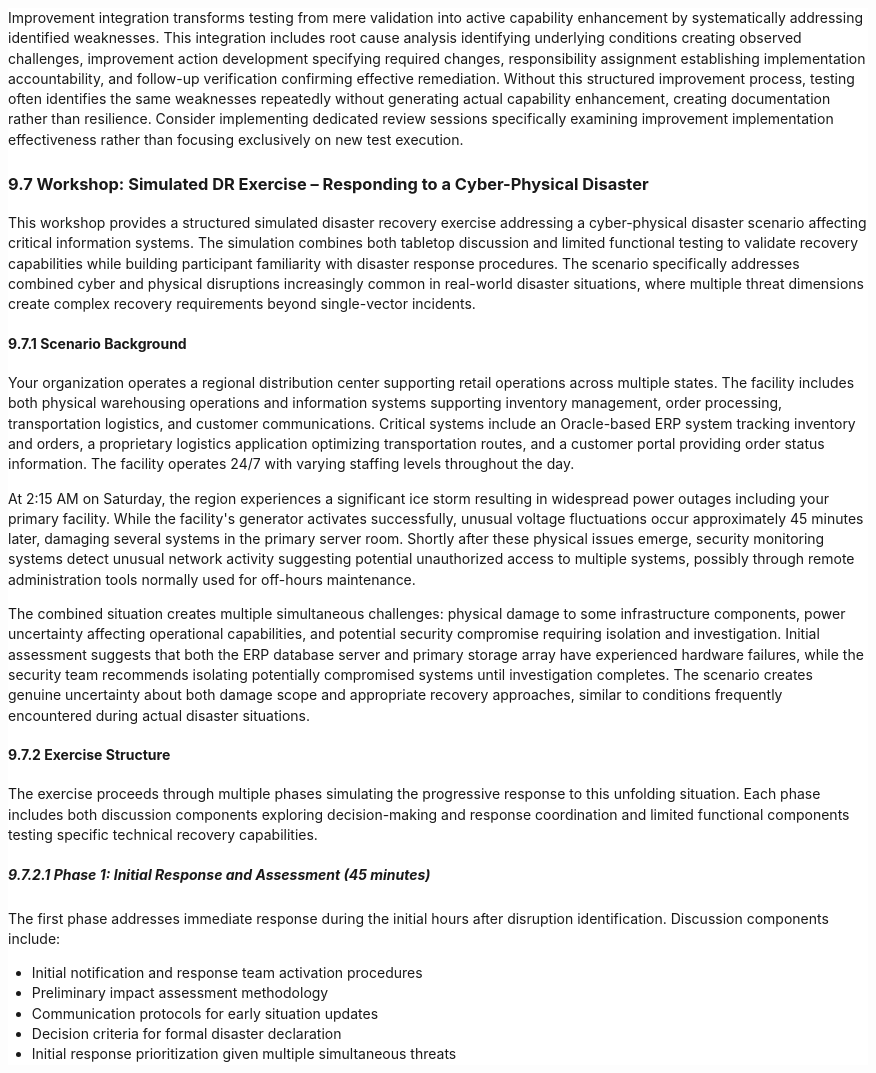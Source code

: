 Improvement integration transforms testing from mere validation into active capability enhancement by systematically addressing identified weaknesses. This integration includes root cause analysis identifying underlying conditions creating observed challenges, improvement action development specifying required changes, responsibility assignment establishing implementation accountability, and follow-up verification confirming effective remediation. Without this structured improvement process, testing often identifies the same weaknesses repeatedly without generating actual capability enhancement, creating documentation rather than resilience. Consider implementing dedicated review sessions specifically examining improvement implementation effectiveness rather than focusing exclusively on new test execution.

### 9.7 Workshop: Simulated DR Exercise – Responding to a Cyber-Physical Disaster

This workshop provides a structured simulated disaster recovery exercise addressing a cyber-physical disaster scenario affecting critical information systems. The simulation combines both tabletop discussion and limited functional testing to validate recovery capabilities while building participant familiarity with disaster response procedures. The scenario specifically addresses combined cyber and physical disruptions increasingly common in real-world disaster situations, where multiple threat dimensions create complex recovery requirements beyond single-vector incidents.

#### 9.7.1 Scenario Background

Your organization operates a regional distribution center supporting retail operations across multiple states. The facility includes both physical warehousing operations and information systems supporting inventory management, order processing, transportation logistics, and customer communications. Critical systems include an Oracle-based ERP system tracking inventory and orders, a proprietary logistics application optimizing transportation routes, and a customer portal providing order status information. The facility operates 24/7 with varying staffing levels throughout the day.

At 2:15 AM on Saturday, the region experiences a significant ice storm resulting in widespread power outages including your primary facility. While the facility's generator activates successfully, unusual voltage fluctuations occur approximately 45 minutes later, damaging several systems in the primary server room. Shortly after these physical issues emerge, security monitoring systems detect unusual network activity suggesting potential unauthorized access to multiple systems, possibly through remote administration tools normally used for off-hours maintenance.

The combined situation creates multiple simultaneous challenges: physical damage to some infrastructure components, power uncertainty affecting operational capabilities, and potential security compromise requiring isolation and investigation. Initial assessment suggests that both the ERP database server and primary storage array have experienced hardware failures, while the security team recommends isolating potentially compromised systems until investigation completes. The scenario creates genuine uncertainty about both damage scope and appropriate recovery approaches, similar to conditions frequently encountered during actual disaster situations.

#### 9.7.2 Exercise Structure

The exercise proceeds through multiple phases simulating the progressive response to this unfolding situation. Each phase includes both discussion components exploring decision-making and response coordination and limited functional components testing specific technical recovery capabilities.

##### 9.7.2.1 Phase 1: Initial Response and Assessment (45 minutes)

The first phase addresses immediate response during the initial hours after disruption identification. Discussion components include:
- Initial notification and response team activation procedures
- Preliminary impact assessment methodology
- Communication protocols for early situation updates
- Decision criteria for formal disaster declaration
- Initial response prioritization given multiple simultaneous threats
